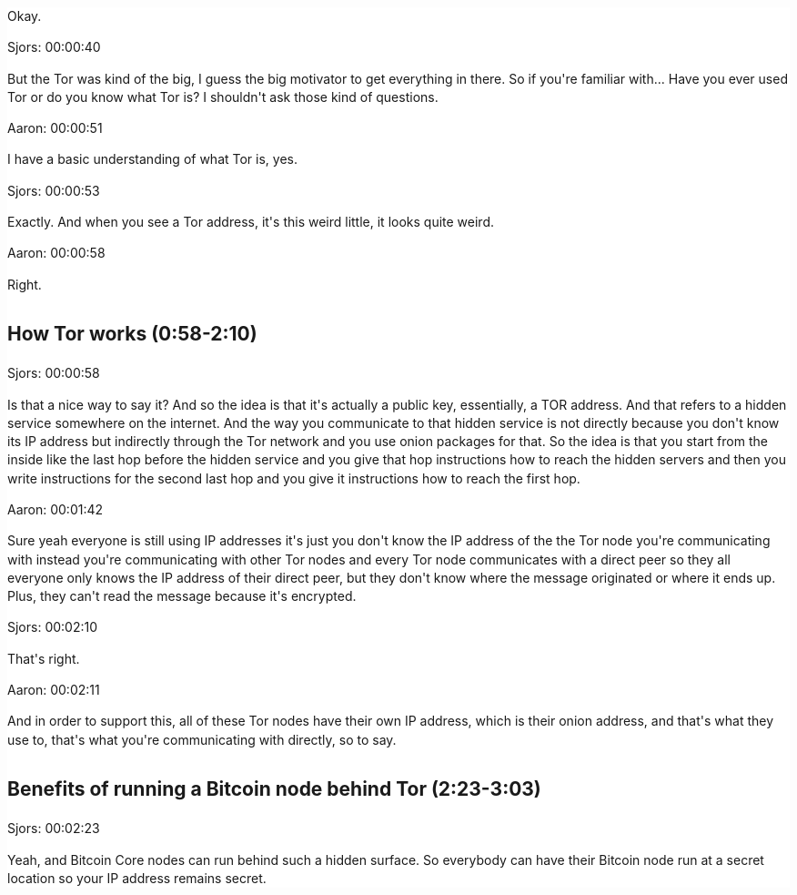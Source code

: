 Okay.

Sjors: 00:00:40

But the Tor was kind of the big, I guess the big motivator to get everything in there.
So if you're familiar with...
Have you ever used Tor or do you know what Tor is?
I shouldn't ask those kind of questions.

Aaron: 00:00:51

I have a basic understanding of what Tor is, yes.

Sjors: 00:00:53

Exactly.
And when you see a Tor address, it's this weird little, it looks quite weird.

Aaron: 00:00:58

Right.

## How Tor works (0:58-2:10)

Sjors: 00:00:58

Is that a nice way to say it?
And so the idea is that it's actually a public key, essentially, a TOR address.
And that refers to a hidden service somewhere on the internet.
And the way you communicate to that hidden service is not directly because you don't know its IP address but indirectly through the Tor network and you use onion packages for that.
So the idea is that you start from the inside like the last hop before the hidden service and you give that hop instructions how to reach the hidden servers and then you write instructions for the second last hop and you give it instructions how to reach the first hop.

Aaron: 00:01:42

Sure yeah everyone is still using IP addresses it's just you don't know the IP address of the the Tor node you're communicating with instead you're communicating with other Tor nodes and every Tor node communicates with a direct peer so they all everyone only knows the IP address of their direct peer, but they don't know where the message originated or where it ends up.
Plus, they can't read the message because it's encrypted.

Sjors: 00:02:10

That's right.

Aaron: 00:02:11

And in order to support this, all of these Tor nodes have their own IP address, which is their onion address, and that's what they use to, that's what you're communicating with directly, so to say.

## Benefits of running a Bitcoin node behind Tor (2:23-3:03)

Sjors: 00:02:23

Yeah, and Bitcoin Core nodes can run behind such a hidden surface.
So everybody can have their Bitcoin node run at a secret location so your IP address remains secret.
